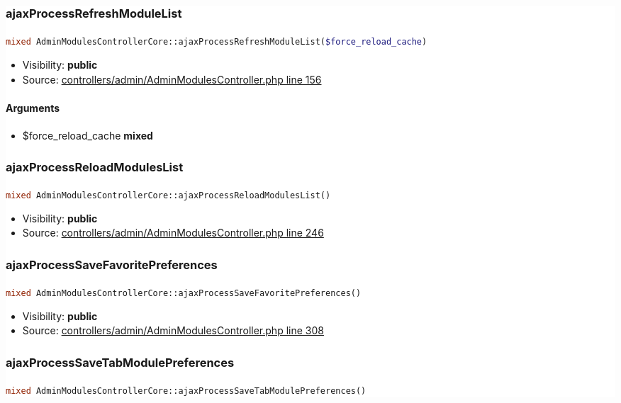 


### <a name="method-ajaxProcessRefreshModuleList"></a>ajaxProcessRefreshModuleList

```php
mixed AdminModulesControllerCore::ajaxProcessRefreshModuleList($force_reload_cache)
```





* Visibility: **public**
* Source: [controllers/admin/AdminModulesController.php line 156](https://github.com/PrestaShop/PrestaShop/blob/1.6.0.14/controllers/admin/AdminModulesController.php#L156)


#### Arguments
* $force_reload_cache **mixed**



### <a name="method-ajaxProcessReloadModulesList"></a>ajaxProcessReloadModulesList

```php
mixed AdminModulesControllerCore::ajaxProcessReloadModulesList()
```





* Visibility: **public**
* Source: [controllers/admin/AdminModulesController.php line 246](https://github.com/PrestaShop/PrestaShop/blob/1.6.0.14/controllers/admin/AdminModulesController.php#L246)




### <a name="method-ajaxProcessSaveFavoritePreferences"></a>ajaxProcessSaveFavoritePreferences

```php
mixed AdminModulesControllerCore::ajaxProcessSaveFavoritePreferences()
```





* Visibility: **public**
* Source: [controllers/admin/AdminModulesController.php line 308](https://github.com/PrestaShop/PrestaShop/blob/1.6.0.14/controllers/admin/AdminModulesController.php#L308)




### <a name="method-ajaxProcessSaveTabModulePreferences"></a>ajaxProcessSaveTabModulePreferences

```php
mixed AdminModulesControllerCore::ajaxProcessSaveTabModulePreferences()
```
